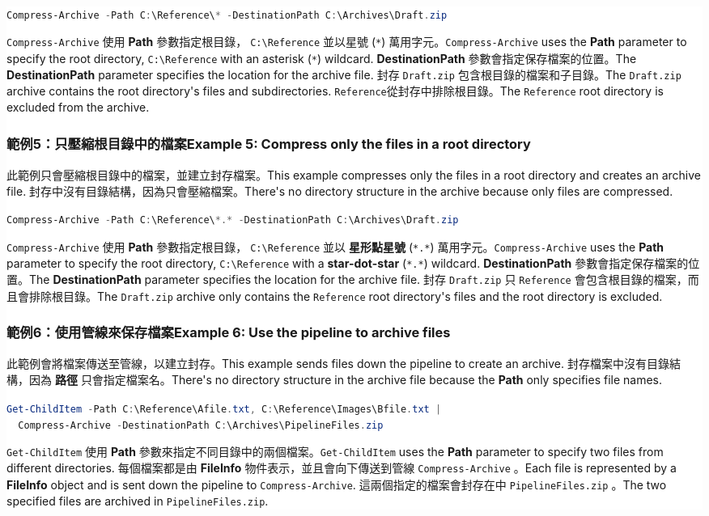 ```powershell
Compress-Archive -Path C:\Reference\* -DestinationPath C:\Archives\Draft.zip
```

<span data-ttu-id="d2795-148">`Compress-Archive` 使用 **Path** 參數指定根目錄， `C:\Reference` 並以星號 (`*`) 萬用字元。</span><span class="sxs-lookup"><span data-stu-id="d2795-148">`Compress-Archive` uses the **Path** parameter to specify the root directory, `C:\Reference` with an asterisk (`*`) wildcard.</span></span> <span data-ttu-id="d2795-149">**DestinationPath** 參數會指定保存檔案的位置。</span><span class="sxs-lookup"><span data-stu-id="d2795-149">The **DestinationPath** parameter specifies the location for the archive file.</span></span> <span data-ttu-id="d2795-150">封存 `Draft.zip` 包含根目錄的檔案和子目錄。</span><span class="sxs-lookup"><span data-stu-id="d2795-150">The `Draft.zip` archive contains the root directory's files and subdirectories.</span></span> <span data-ttu-id="d2795-151">`Reference`從封存中排除根目錄。</span><span class="sxs-lookup"><span data-stu-id="d2795-151">The `Reference` root directory is excluded from the archive.</span></span>

### <span data-ttu-id="d2795-152">範例5：只壓縮根目錄中的檔案</span><span class="sxs-lookup"><span data-stu-id="d2795-152">Example 5: Compress only the files in a root directory</span></span>

<span data-ttu-id="d2795-153">此範例只會壓縮根目錄中的檔案，並建立封存檔案。</span><span class="sxs-lookup"><span data-stu-id="d2795-153">This example compresses only the files in a root directory and creates an archive file.</span></span> <span data-ttu-id="d2795-154">封存中沒有目錄結構，因為只會壓縮檔案。</span><span class="sxs-lookup"><span data-stu-id="d2795-154">There's no directory structure in the archive because only files are compressed.</span></span>

```powershell
Compress-Archive -Path C:\Reference\*.* -DestinationPath C:\Archives\Draft.zip
```

<span data-ttu-id="d2795-155">`Compress-Archive` 使用 **Path** 參數指定根目錄， `C:\Reference` 並以 **星形點星號** (`*.*`) 萬用字元。</span><span class="sxs-lookup"><span data-stu-id="d2795-155">`Compress-Archive` uses the **Path** parameter to specify the root directory, `C:\Reference` with a **star-dot-star** (`*.*`) wildcard.</span></span> <span data-ttu-id="d2795-156">**DestinationPath** 參數會指定保存檔案的位置。</span><span class="sxs-lookup"><span data-stu-id="d2795-156">The **DestinationPath** parameter specifies the location for the archive file.</span></span> <span data-ttu-id="d2795-157">封存 `Draft.zip` 只 `Reference` 會包含根目錄的檔案，而且會排除根目錄。</span><span class="sxs-lookup"><span data-stu-id="d2795-157">The `Draft.zip` archive only contains the `Reference` root directory's files and the root directory is excluded.</span></span>

### <span data-ttu-id="d2795-158">範例6：使用管線來保存檔案</span><span class="sxs-lookup"><span data-stu-id="d2795-158">Example 6: Use the pipeline to archive files</span></span>

<span data-ttu-id="d2795-159">此範例會將檔案傳送至管線，以建立封存。</span><span class="sxs-lookup"><span data-stu-id="d2795-159">This example sends files down the pipeline to create an archive.</span></span> <span data-ttu-id="d2795-160">封存檔案中沒有目錄結構，因為 **路徑** 只會指定檔案名。</span><span class="sxs-lookup"><span data-stu-id="d2795-160">There's no directory structure in the archive file because the **Path** only specifies file names.</span></span>

```powershell
Get-ChildItem -Path C:\Reference\Afile.txt, C:\Reference\Images\Bfile.txt |
  Compress-Archive -DestinationPath C:\Archives\PipelineFiles.zip
```

<span data-ttu-id="d2795-161">`Get-ChildItem` 使用 **Path** 參數來指定不同目錄中的兩個檔案。</span><span class="sxs-lookup"><span data-stu-id="d2795-161">`Get-ChildItem` uses the **Path** parameter to specify two files from different directories.</span></span> <span data-ttu-id="d2795-162">每個檔案都是由 **FileInfo** 物件表示，並且會向下傳送到管線 `Compress-Archive` 。</span><span class="sxs-lookup"><span data-stu-id="d2795-162">Each file is represented by a **FileInfo** object and is sent down the pipeline to `Compress-Archive`.</span></span>
<span data-ttu-id="d2795-163">這兩個指定的檔案會封存在中 `PipelineFiles.zip` 。</span><span class="sxs-lookup"><span data-stu-id="d2795-163">The two specified files are archived in `PipelineFiles.zip`.</span></span>
